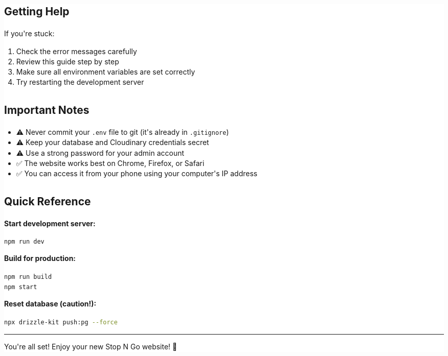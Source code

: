 ## Getting Help

If you're stuck:

1. Check the error messages carefully
2. Review this guide step by step
3. Make sure all environment variables are set correctly
4. Try restarting the development server

## Important Notes

- ⚠️ Never commit your `.env` file to git (it's already in `.gitignore`)
- ⚠️ Keep your database and Cloudinary credentials secret
- ⚠️ Use a strong password for your admin account
- ✅ The website works best on Chrome, Firefox, or Safari
- ✅ You can access it from your phone using your computer's IP address

## Quick Reference

**Start development server:**
```bash
npm run dev
```

**Build for production:**
```bash
npm run build
npm start
```

**Reset database (caution!):**
```bash
npx drizzle-kit push:pg --force
```

---

You're all set! Enjoy your new Stop N Go website! 🎉

